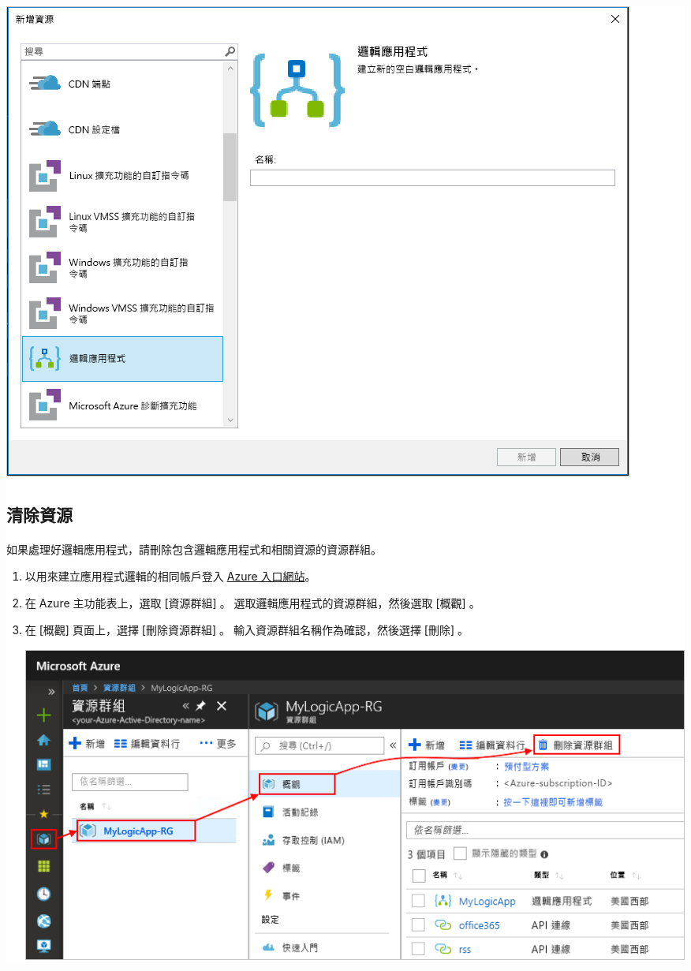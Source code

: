    ![將新的邏輯應用程式資源新增至專案](./media/quickstart-create-logic-apps-with-visual-studio/add-logic-app-resource.png)

## <a name="clean-up-resources"></a>清除資源

如果處理好邏輯應用程式，請刪除包含邏輯應用程式和相關資源的資源群組。

1. 以用來建立應用程式邏輯的相同帳戶登入 [Azure 入口網站](https://portal.azure.com)。

1. 在 Azure 主功能表上，選取 [資源群組]  。
選取邏輯應用程式的資源群組，然後選取 [概觀]  。

1. 在 [概觀]  頁面上，選擇 [刪除資源群組]  。 輸入資源群組名稱作為確認，然後選擇 [刪除]  。

   ![刪除邏輯應用程式資源群組](./media/quickstart-create-logic-apps-with-visual-studio/delete-resource-group.png)
